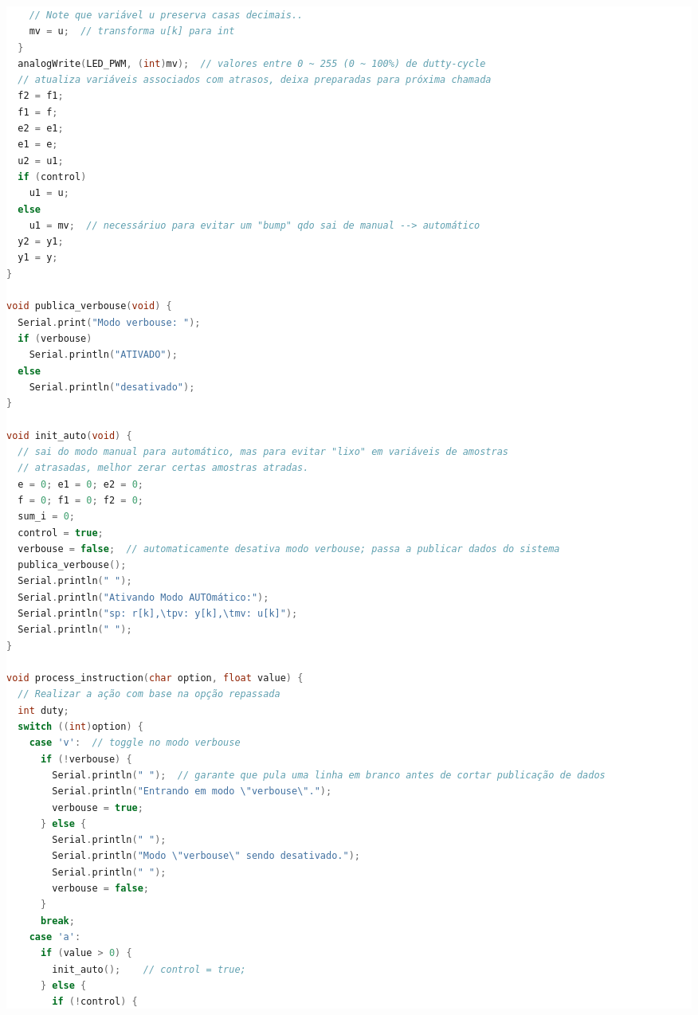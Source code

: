 ```c++
    // Note que variável u preserva casas decimais..
    mv = u;  // transforma u[k] para int
  }
  analogWrite(LED_PWM, (int)mv);  // valores entre 0 ~ 255 (0 ~ 100%) de dutty-cycle
  // atualiza variáveis associados com atrasos, deixa preparadas para próxima chamada
  f2 = f1;
  f1 = f;
  e2 = e1;
  e1 = e;
  u2 = u1;
  if (control)
    u1 = u;
  else
    u1 = mv;  // necessáriuo para evitar um "bump" qdo sai de manual --> automático
  y2 = y1;
  y1 = y;
}

void publica_verbouse(void) {
  Serial.print("Modo verbouse: ");
  if (verbouse)
    Serial.println("ATIVADO");
  else
    Serial.println("desativado");
}

void init_auto(void) {
  // sai do modo manual para automático, mas para evitar "lixo" em variáveis de amostras
  // atrasadas, melhor zerar certas amostras atradas.
  e = 0; e1 = 0; e2 = 0;
  f = 0; f1 = 0; f2 = 0;
  sum_i = 0;
  control = true;
  verbouse = false;  // automaticamente desativa modo verbouse; passa a publicar dados do sistema
  publica_verbouse();
  Serial.println(" ");
  Serial.println("Ativando Modo AUTOmático:");
  Serial.println("sp: r[k],\tpv: y[k],\tmv: u[k]");
  Serial.println(" ");
}

void process_instruction(char option, float value) {
  // Realizar a ação com base na opção repassada
  int duty;
  switch ((int)option) {
    case 'v':  // toggle no modo verbouse
      if (!verbouse) {
        Serial.println(" ");  // garante que pula uma linha em branco antes de cortar publicação de dados
        Serial.println("Entrando em modo \"verbouse\".");
        verbouse = true;
      } else {
        Serial.println(" ");
        Serial.println("Modo \"verbouse\" sendo desativado.");
        Serial.println(" ");
        verbouse = false;
      }
      break;
    case 'a':
      if (value > 0) {
        init_auto();	// control = true;
      } else {
        if (!control) {
```
